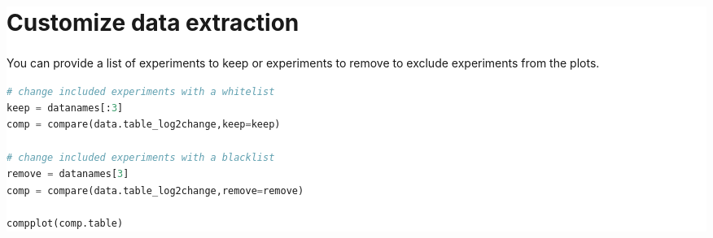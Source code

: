
# Customize data extraction


You can provide a list of experiments to keep or experiments to remove to exclude experiments from the plots.


```python
# change included experiments with a whitelist
keep = datanames[:3]
comp = compare(data.table_log2change,keep=keep)

# change included experiments with a blacklist
remove = datanames[3]
comp = compare(data.table_log2change,remove=remove)

compplot(comp.table)
```